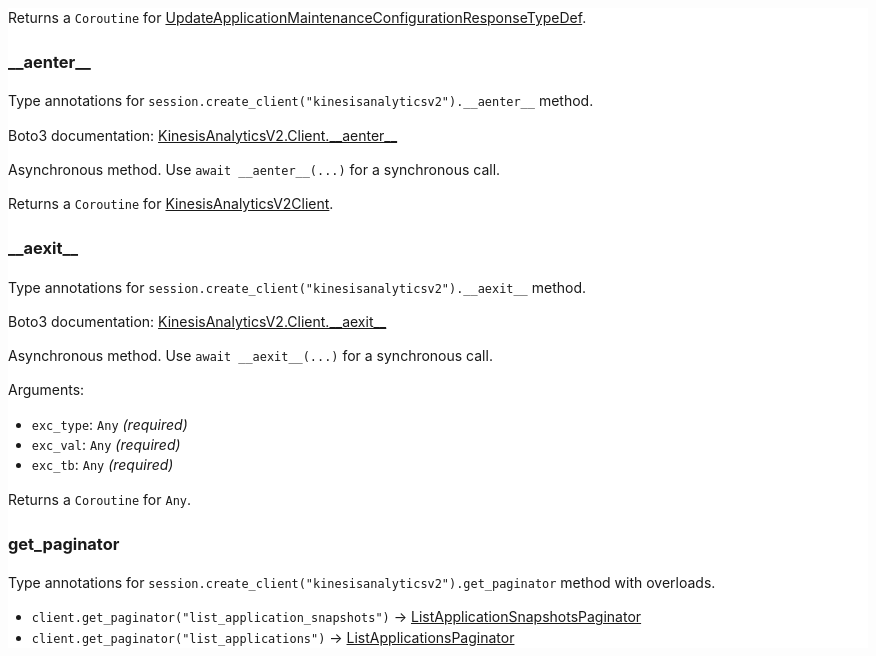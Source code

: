 Returns a `Coroutine` for
[UpdateApplicationMaintenanceConfigurationResponseTypeDef](./type_defs.md#updateapplicationmaintenanceconfigurationresponsetypedef).

<a id="\_\_aenter\_\_"></a>

### \_\_aenter\_\_

Type annotations for `session.create_client("kinesisanalyticsv2").__aenter__`
method.

Boto3 documentation:
[KinesisAnalyticsV2.Client.\_\_aenter\_\_](https://boto3.amazonaws.com/v1/documentation/api/latest/reference/services/kinesisanalyticsv2.html#KinesisAnalyticsV2.Client.__aenter__)

Asynchronous method. Use `await __aenter__(...)` for a synchronous call.

Returns a `Coroutine` for
[KinesisAnalyticsV2Client](#kinesisanalyticsv2client).

<a id="\_\_aexit\_\_"></a>

### \_\_aexit\_\_

Type annotations for `session.create_client("kinesisanalyticsv2").__aexit__`
method.

Boto3 documentation:
[KinesisAnalyticsV2.Client.\_\_aexit\_\_](https://boto3.amazonaws.com/v1/documentation/api/latest/reference/services/kinesisanalyticsv2.html#KinesisAnalyticsV2.Client.__aexit__)

Asynchronous method. Use `await __aexit__(...)` for a synchronous call.

Arguments:

- `exc_type`: `Any` *(required)*
- `exc_val`: `Any` *(required)*
- `exc_tb`: `Any` *(required)*

Returns a `Coroutine` for `Any`.

<a id="get_paginator"></a>

### get_paginator

Type annotations for
`session.create_client("kinesisanalyticsv2").get_paginator` method with
overloads.

- `client.get_paginator("list_application_snapshots")` ->
  [ListApplicationSnapshotsPaginator](./paginators.md#listapplicationsnapshotspaginator)
- `client.get_paginator("list_applications")` ->
  [ListApplicationsPaginator](./paginators.md#listapplicationspaginator)
